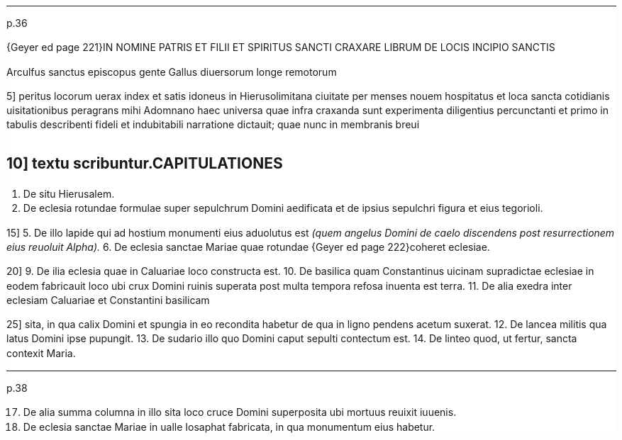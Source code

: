 

---

p.36


{Geyer ed page 221}IN NOMINE PATRIS ET FILII ET SPIRITUS SANCTI CRAXARE LIBRUM DE LOCIS INCIPIO SANCTIS
  


Arculfus sanctus episcopus gente Gallus diuersorum longe remotorum
  
5] 
peritus locorum uerax index et satis idoneus in Hierusolimitana ciuitate 
per menses nouem hospitatus et loca sancta cotidianis uisitationibus
peragrans mihi Adomnano haec universa quae infra craxanda sunt
experimenta diligentius percunctanti et primo in tabulis describenti
fideli et indubitabili narratione dictauit; quae nunc in membranis breui
  
10] 
textu scribuntur.CAPITULATIONES
--------------


1. De situ Hierusalem.
2. De eclesia rotundae formulae super sepulchrum Domini aedificata
et de ipsius sepulchri figura et eius tegorioli.
  
15] 
5. De illo lapide qui ad hostium monumenti eius aduolutus est 
*(quem angelus Domini de caelo discendens post resurrectionem eius reuoluit Alpha).*
6. De eclesia sanctae Mariae quae rotundae {Geyer ed page 222}coheret eclesiae.
  
20] 
9. De ilia eclesia quae in Caluariae loco constructa est.
10. De basilica quam Constantinus uicinam supradictae eclesiae in
eodem fabricauit loco ubi crux Domini ruinis superata post
multa tempora refosa inuenta est terra.
11. De alia exedra inter eclesiam Caluariae et Constantini basilicam
  
25] 
sita, in qua calix Domini et spungia in eo recondita habetur de 
qua in ligno pendens acetum suxerat.
12. De lancea militis qua latus Domini ipse pupungit.
13. De sudario illo quo Domini caput sepulti contectum est.
14. De linteo quod, ut fertur, sancta contexit Maria.


---

p.38

17. De alia summa columna in illo sita loco cruce Domini superposita
ubi mortuus reuixit iuuenis.
18. De eclesia sanctae Mariae in ualle Iosaphat fabricata, in qua
monumentum eius habetur.
  